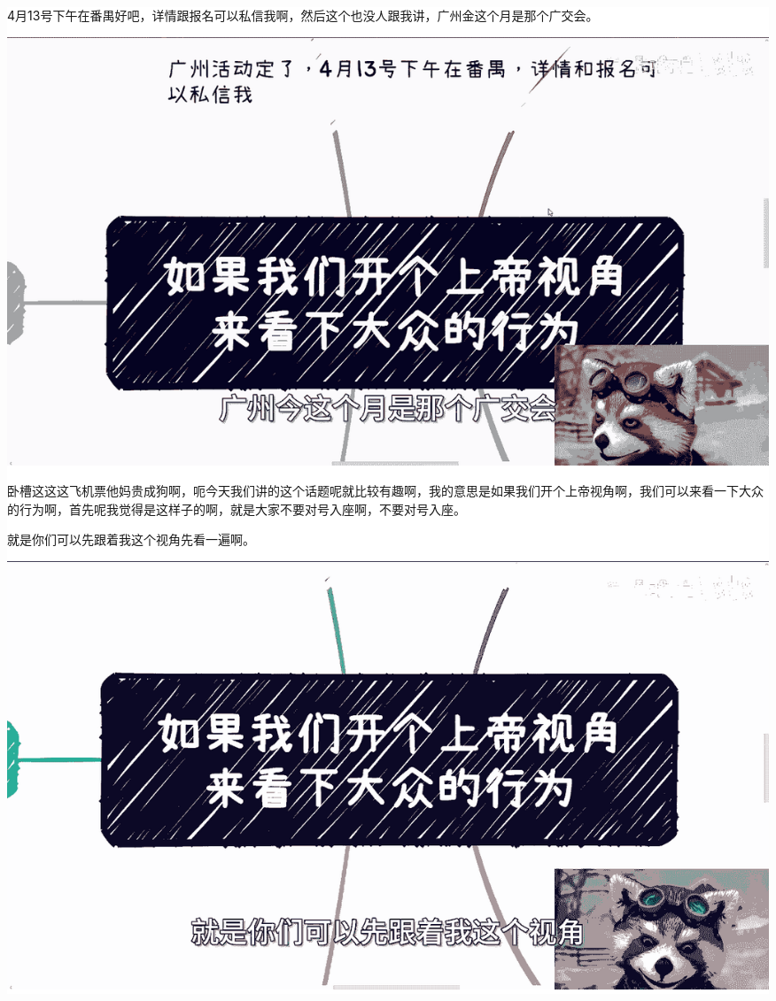 4月13号下午在番禺好吧，详情跟报名可以私信我啊，然后这个也没人跟我讲，广州金这个月是那个广交会。

![](img/2be2b6d24590862b8910c34917b76839_5.png)

卧槽这这这飞机票他妈贵成狗啊，呃今天我们讲的这个话题呢就比较有趣啊，我的意思是如果我们开个上帝视角啊，我们可以来看一下大众的行为啊，首先呢我觉得是这样子的啊，就是大家不要对号入座啊，不要对号入座。

就是你们可以先跟着我这个视角先看一遍啊。

![](img/2be2b6d24590862b8910c34917b76839_7.png)
